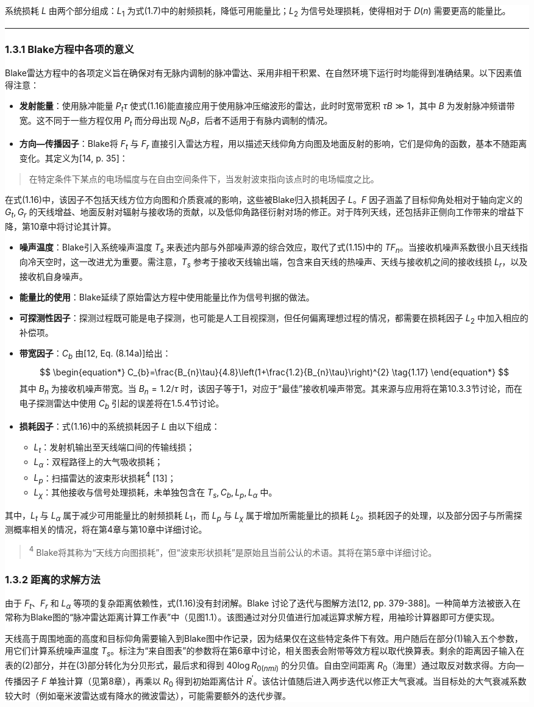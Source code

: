 系统损耗 $L$ 由两个部分组成：$L_{1}$ 为式(1.7)中的射频损耗，降低可用能量比；$L_{2}$ 为信号处理损耗，使得相对于 $D(n)$ 需要更高的能量比。

---

### 1.3.1 Blake方程中各项的意义

Blake雷达方程中的各项定义旨在确保对有无脉内调制的脉冲雷达、采用非相干积累、在自然环境下运行时均能得到准确结果。以下因素值得注意：

- **发射能量**：使用脉冲能量 $P_{t}\tau$ 使式(1.16)能直接应用于使用脉冲压缩波形的雷达，此时时宽带宽积 $\tau B \gg 1$，其中 $B$ 为发射脉冲频谱带宽。这不同于一些方程仅用 $P_{t}$ 而分母出现 $N_{0}B$，后者不适用于有脉内调制的情况。

- **方向—传播因子**：Blake将 $F_{t}$ 与 $F_{r}$ 直接引入雷达方程，用以描述天线仰角方向图及地面反射的影响，它们是仰角的函数，基本不随距离变化。其定义为[14, p. 35]：

> 在特定条件下某点的电场幅度与在自由空间条件下，当发射波束指向该点时的电场幅度之比。

在式(1.16)中，该因子不包括天线方位方向图和介质衰减的影响，这些被Blake归入损耗因子 $L$。$F$ 因子涵盖了目标仰角处相对于轴向定义的 $G_{t}, G_{r}$ 的天线增益、地面反射对辐射与接收场的贡献，以及低仰角路径衍射对场的修正。对于阵列天线，还包括非正侧向工作带来的增益下降，第10章中将讨论其计算。

- **噪声温度**：Blake引入系统噪声温度 $T_{s}$ 来表述内部与外部噪声源的综合效应，取代了式(1.15)中的 $TF_{n}$。当接收机噪声系数很小且天线指向冷天空时，这一改进尤为重要。需注意，$T_{s}$ 参考于接收天线输出端，包含来自天线的热噪声、天线与接收机之间的接收线损 $L_{r}$，以及接收机自身噪声。

- **能量比的使用**：Blake延续了原始雷达方程中使用能量比作为信号判据的做法。

- **可探测性因子**：探测过程既可能是电子探测，也可能是人工目视探测，但任何偏离理想过程的情况，都需要在损耗因子 $L_{2}$ 中加入相应的补偿项。

- **带宽因子**：$C_{b}$ 由[12, Eq. (8.14a)]给出：
$$
\begin{equation*}
C_{b}=\frac{B_{n}\tau}{4.8}\left(1+\frac{1.2}{B_{n}\tau}\right)^{2} \tag{1.17}
\end{equation*}
$$
其中 $B_{n}$ 为接收机噪声带宽。当 $B_{n}=1.2/\tau$ 时，该因子等于1，对应于“最佳”接收机噪声带宽。其来源与应用将在第10.3.3节讨论，而在电子探测雷达中使用 $C_{b}$ 引起的误差将在1.5.4节讨论。

- **损耗因子**：式(1.16)中的系统损耗因子 $L$ 由以下组成：  
  - $L_{t}$：发射机输出至天线端口间的传输线损；  
  - $L_{\alpha}$：双程路径上的大气吸收损耗；  
  - $L_{p}$：扫描雷达的波束形状损耗${ }^{4}$ [13]；  
  - $L_{\chi}$：其他接收与信号处理损耗，未单独包含在 $T_{s}, C_{b}, L_{p}, L_{\alpha}$ 中。  

其中，$L_{t}$ 与 $L_{\alpha}$ 属于减少可用能量比的射频损耗 $L_{1}$，而 $L_{p}$ 与 $L_{\chi}$ 属于增加所需能量比的损耗 $L_{2}$。损耗因子的处理，以及部分因子与所需探测概率相关的情况，将在第4章与第10章中详细讨论。

> ${ }^{4}$ Blake将其称为“天线方向图损耗”，但“波束形状损耗”是原始且当前公认的术语。其将在第5章中详细讨论。



### 1.3.2 距离的求解方法

由于 $F_{t}$、$F_{r}$ 和 $L_{\alpha}$ 等项的复杂距离依赖性，式(1.16)没有封闭解。Blake 讨论了迭代与图解方法[12, pp. 379-388]。一种简单方法被嵌入在常称为Blake图的“脉冲雷达距离计算工作表”中（见图1.1）。该图通过对分贝值进行加减运算求解方程，用袖珍计算器即可方便实现。

天线高于周围地面的高度和目标仰角需要输入到Blake图中作记录，因为结果仅在这些特定条件下有效。用户随后在部分(1)输入五个参数，用它们计算系统噪声温度 $T_{s}$。标注为“来自图表”的参数将在第6章中讨论，相关图表会附带等效方程以取代换算表。剩余的距离因子输入在表的(2)部分，并在(3)部分转化为分贝形式，最后求和得到 $40 \log R_{0(nmi)}$ 的分贝值。自由空间距离 $R_{0}$（海里）通过取反对数求得。方向—传播因子 $F$ 单独计算（见第8章），再乘以 $R_{0}$ 得到初始距离估计 $R^{\prime}$。该估计值随后进入两步迭代以修正大气衰减。当目标处的大气衰减系数较大时（例如毫米波雷达或有降水的微波雷达），可能需要额外的迭代步骤。
